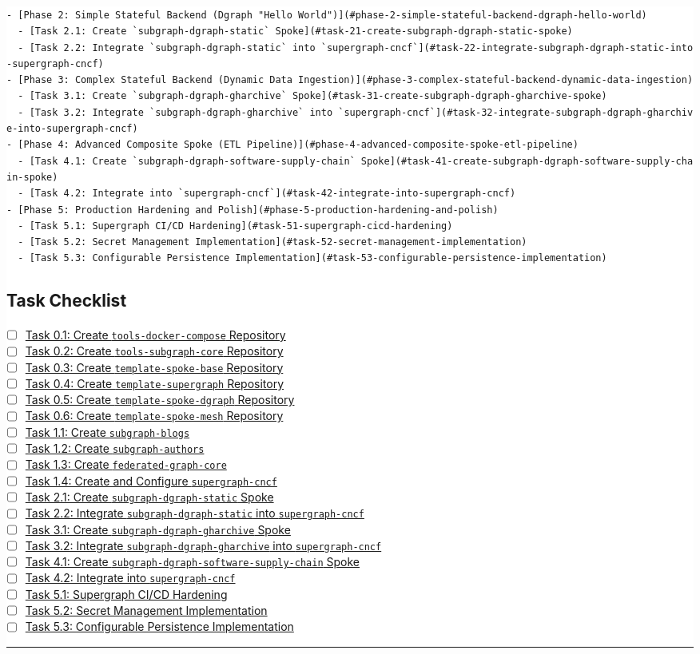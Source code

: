     - [Phase 2: Simple Stateful Backend (Dgraph "Hello World")](#phase-2-simple-stateful-backend-dgraph-hello-world)
      - [Task 2.1: Create `subgraph-dgraph-static` Spoke](#task-21-create-subgraph-dgraph-static-spoke)
      - [Task 2.2: Integrate `subgraph-dgraph-static` into `supergraph-cncf`](#task-22-integrate-subgraph-dgraph-static-into-supergraph-cncf)
    - [Phase 3: Complex Stateful Backend (Dynamic Data Ingestion)](#phase-3-complex-stateful-backend-dynamic-data-ingestion)
      - [Task 3.1: Create `subgraph-dgraph-gharchive` Spoke](#task-31-create-subgraph-dgraph-gharchive-spoke)
      - [Task 3.2: Integrate `subgraph-dgraph-gharchive` into `supergraph-cncf`](#task-32-integrate-subgraph-dgraph-gharchive-into-supergraph-cncf)
    - [Phase 4: Advanced Composite Spoke (ETL Pipeline)](#phase-4-advanced-composite-spoke-etl-pipeline)
      - [Task 4.1: Create `subgraph-dgraph-software-supply-chain` Spoke](#task-41-create-subgraph-dgraph-software-supply-chain-spoke)
      - [Task 4.2: Integrate into `supergraph-cncf`](#task-42-integrate-into-supergraph-cncf)
    - [Phase 5: Production Hardening and Polish](#phase-5-production-hardening-and-polish)
      - [Task 5.1: Supergraph CI/CD Hardening](#task-51-supergraph-cicd-hardening)
      - [Task 5.2: Secret Management Implementation](#task-52-secret-management-implementation)
      - [Task 5.3: Configurable Persistence Implementation](#task-53-configurable-persistence-implementation)

## Task Checklist

- [ ] [Task 0.1: Create `tools-docker-compose` Repository](#task-01-create-tools-docker-compose-repository)
- [ ] [Task 0.2: Create `tools-subgraph-core` Repository](#task-02-create-tools-subgraph-core-repository)
- [ ] [Task 0.3: Create `template-spoke-base` Repository](#task-03-create-template-spoke-base-repository)
- [ ] [Task 0.4: Create `template-supergraph` Repository](#task-04-create-template-supergraph-repository)
- [ ] [Task 0.5: Create `template-spoke-dgraph` Repository](#task-05-create-template-spoke-dgraph-repository)
- [ ] [Task 0.6: Create `template-spoke-mesh` Repository](#task-06-create-template-spoke-mesh-repository)
- [ ] [Task 1.1: Create `subgraph-blogs`](#task-11-create-subgraph-blogs)
- [ ] [Task 1.2: Create `subgraph-authors`](#task-12-create-subgraph-authors)
- [ ] [Task 1.3: Create `federated-graph-core`](#task-13-create-federated-graph-core)
- [ ] [Task 1.4: Create and Configure `supergraph-cncf`](#task-14-create-and-configure-supergraph-cncf)
- [ ] [Task 2.1: Create `subgraph-dgraph-static` Spoke](#task-21-create-subgraph-dgraph-static-spoke)
- [ ] [Task 2.2: Integrate `subgraph-dgraph-static` into `supergraph-cncf`](#task-22-integrate-subgraph-dgraph-static-into-supergraph-cncf)
- [ ] [Task 3.1: Create `subgraph-dgraph-gharchive` Spoke](#task-31-create-subgraph-dgraph-gharchive-spoke)
- [ ] [Task 3.2: Integrate `subgraph-dgraph-gharchive` into `supergraph-cncf`](#task-32-integrate-subgraph-dgraph-gharchive-into-supergraph-cncf)
- [ ] [Task 4.1: Create `subgraph-dgraph-software-supply-chain` Spoke](#task-41-create-subgraph-dgraph-software-supply-chain-spoke)
- [ ] [Task 4.2: Integrate into `supergraph-cncf`](#task-42-integrate-into-supergraph-cncf)
- [ ] [Task 5.1: Supergraph CI/CD Hardening](#task-51-supergraph-cicd-hardening)
- [ ] [Task 5.2: Secret Management Implementation](#task-52-secret-management-implementation)
- [ ] [Task 5.3: Configurable Persistence Implementation](#task-53-configurable-persistence-implementation)

---